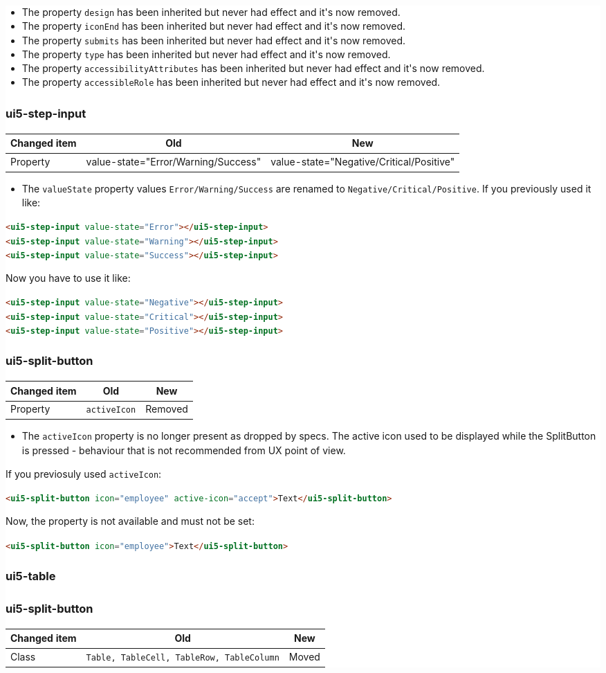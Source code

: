 - The property `design` has been inherited but never had effect and it's now removed.
- The property `iconEnd` has been inherited but never had effect and it's now removed.
- The property `submits` has been inherited but never had effect and it's now removed.
- The property `type` has been inherited but never had effect and it's now removed.
- The property `accessibilityAttributes` has been inherited but never had effect and it's now removed.
- The property `accessibleRole` has been inherited but never had effect and it's now removed.

### ui5-step-input

| Changed item | Old     | New     | 
|--------------|---------|---------|
| Property     | value-state="Error/Warning/Success" | value-state="Negative/Critical/Positive" | 

- The `valueState` property values `Error/Warning/Success`  are renamed to `Negative/Critical/Positive`. If you previously used it like:
```html
<ui5-step-input value-state="Error"></ui5-step-input>
<ui5-step-input value-state="Warning"></ui5-step-input>
<ui5-step-input value-state="Success"></ui5-step-input>
```
Now you have to use it like:
```html
<ui5-step-input value-state="Negative"></ui5-step-input>
<ui5-step-input value-state="Critical"></ui5-step-input>
<ui5-step-input value-state="Positive"></ui5-step-input>
```

### ui5-split-button
| Changed item | Old     | New     | 
|--------------|---------|---------|
| Property     | `activeIcon` | Removed | 

- The `activeIcon` property is no longer present as dropped by specs. The active icon used to be displayed while the SplitButton is pressed - behaviour that is not recommended from UX point of view.

If you previosuly used `activeIcon`:
```html
<ui5-split-button icon="employee" active-icon="accept">Text</ui5-split-button>
```
Now, the property is not available and must not be set:
```html
<ui5-split-button icon="employee">Text</ui5-split-button>
```

### ui5-table

### ui5-split-button
| Changed item | Old     | New     | 
|--------------|---------|---------|
| Class        | `Table, TableCell, TableRow, TableColumn` | Moved | 
